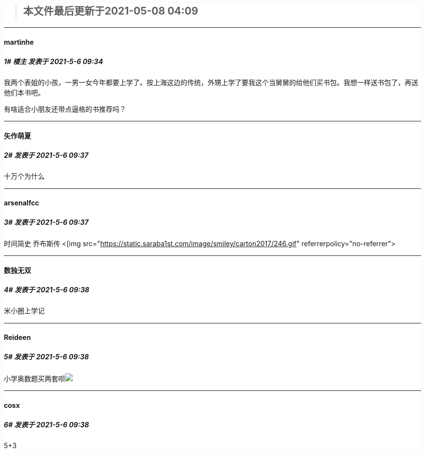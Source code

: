 > ## **本文件最后更新于2021-05-08 04:09** 



*****

####  martinhe  
##### 1#       楼主       发表于 2021-5-6 09:34


我两个表姐的小孩，一男一女今年都要上学了。按上海这边的传统，外甥上学了要我这个当舅舅的给他们买书包。我想一样送书包了，再送他们本书吧。

有啥适合小朋友还带点逼格的书推荐吗？


*****

####  矢作萌夏  
##### 2#       发表于 2021-5-6 09:37


十万个为什么


*****

####  arsenalfcc  
##### 3#       发表于 2021-5-6 09:37


时间简史 乔布斯传 <[img src="https://static.saraba1st.com/image/smiley/carton2017/246.gif" referrerpolicy="no-referrer">


*****

####  数独无双  
##### 4#       发表于 2021-5-6 09:38


米小圈上学记


*****

####  Reideen  
##### 5#       发表于 2021-5-6 09:38


小学奥数题买两套呗<img src="https://static.saraba1st.com/image/smiley/face2017/067.png" referrerpolicy="no-referrer">


*****

####  cosx  
##### 6#       发表于 2021-5-6 09:38


5+3
